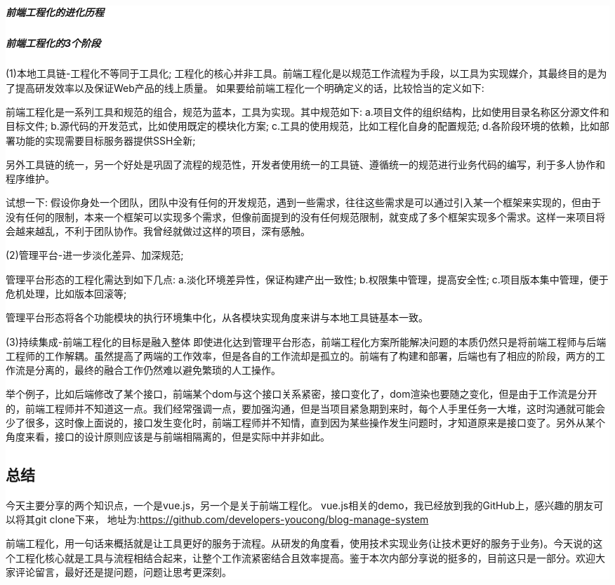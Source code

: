

##### 前端工程化的进化历程


##### 前端工程化的3个阶段

(1)本地工具链-工程化不等同于工具化;
工程化的核心并非工具。前端工程化是以规范工作流程为手段，以工具为实现媒介，其最终目的是为了提高研发效率以及保证Web产品的线上质量。
如果要给前端工程化一个明确定义的话，比较恰当的定义如下:

前端工程化是一系列工具和规范的组合，规范为蓝本，工具为实现。其中规范如下:
a.项目文件的组织结构，比如使用目录名称区分源文件和目标文件;
b.源代码的开发范式，比如使用既定的模块化方案;
c.工具的使用规范，比如工程化自身的配置规范;
d.各阶段环境的依赖，比如部署功能的实现需要目标服务器提供SSH全新;

另外工具链的统一，另一个好处是巩固了流程的规范性，开发者使用统一的工具链、遵循统一的规范进行业务代码的编写，利于多人协作和程序维护。

试想一下:
假设你身处一个团队，团队中没有任何的开发规范，遇到一些需求，往往这些需求是可以通过引入某一个框架来实现的，但由于没有任何的限制，本来一个框架可以实现多个需求，但像前面提到的没有任何规范限制，就变成了多个框架实现多个需求。这样一来项目将会越来越乱，不利于团队协作。我曾经就做过这样的项目，深有感触。

(2)管理平台-进一步淡化差异、加深规范;

管理平台形态的工程化需达到如下几点:
a.淡化环境差异性，保证构建产出一致性;
b.权限集中管理，提高安全性;
c.项目版本集中管理，便于危机处理，比如版本回滚等;

管理平台形态将各个功能模块的执行环境集中化，从各模块实现角度来讲与本地工具链基本一致。


(3)持续集成-前端工程化的目标是融入整体
即使进化达到管理平台形态，前端工程化方案所能解决问题的本质仍然只是将前端工程师与后端工程师的工作解耦。虽然提高了两端的工作效率，但是各自的工作流却是孤立的。前端有了构建和部署，后端也有了相应的阶段，两方的工作流是分离的，最终的融合工作仍然难以避免繁琐的人工操作。

举个例子，比如后端修改了某个接口，前端某个dom与这个接口关系紧密，接口变化了，dom渲染也要随之变化，但是由于工作流是分开的，前端工程师并不知道这一点。我们经常强调一点，要加强沟通，但是当项目紧急期到来时，每个人手里任务一大堆，这时沟通就可能会少了很多，这时像上面说的，接口发生变化时，前端工程师并不知情，直到因为某些操作发生问题时，才知道原来是接口变了。另外从某个角度来看，接口的设计原则应该是与前端相隔离的，但是实际中并非如此。



## 总结
今天主要分享的两个知识点，一个是vue.js，另一个是关于前端工程化。
vue.js相关的demo，我已经放到我的GitHub上，感兴趣的朋友可以将其git clone下来，
地址为:https://github.com/developers-youcong/blog-manage-system

前端工程化，用一句话来概括就是让工具更好的服务于流程。从研发的角度看，使用技术实现业务(让技术更好的服务于业务)。今天说的这个工程化核心就是工具与流程相结合起来，让整个工作流紧密结合且效率提高。鉴于本次内部分享说的挺多的，目前这只是一部分。欢迎大家评论留言，最好还是提问题，问题让思考更深刻。

